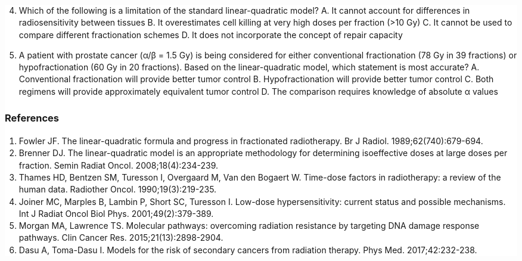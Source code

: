 4. Which of the following is a limitation of the standard linear-quadratic model?
   A. It cannot account for differences in radiosensitivity between tissues
   B. It overestimates cell killing at very high doses per fraction (>10 Gy)
   C. It cannot be used to compare different fractionation schemes
   D. It does not incorporate the concept of repair capacity

5. A patient with prostate cancer (α/β = 1.5 Gy) is being considered for either conventional fractionation (78 Gy in 39 fractions) or hypofractionation (60 Gy in 20 fractions). Based on the linear-quadratic model, which statement is most accurate?
   A. Conventional fractionation will provide better tumor control
   B. Hypofractionation will provide better tumor control
   C. Both regimens will provide approximately equivalent tumor control
   D. The comparison requires knowledge of absolute α values

### References
1. Fowler JF. The linear-quadratic formula and progress in fractionated radiotherapy. Br J Radiol. 1989;62(740):679-694.
2. Brenner DJ. The linear-quadratic model is an appropriate methodology for determining isoeffective doses at large doses per fraction. Semin Radiat Oncol. 2008;18(4):234-239.
3. Thames HD, Bentzen SM, Turesson I, Overgaard M, Van den Bogaert W. Time-dose factors in radiotherapy: a review of the human data. Radiother Oncol. 1990;19(3):219-235.
4. Joiner MC, Marples B, Lambin P, Short SC, Turesson I. Low-dose hypersensitivity: current status and possible mechanisms. Int J Radiat Oncol Biol Phys. 2001;49(2):379-389.
5. Morgan MA, Lawrence TS. Molecular pathways: overcoming radiation resistance by targeting DNA damage response pathways. Clin Cancer Res. 2015;21(13):2898-2904.
6. Dasu A, Toma-Dasu I. Models for the risk of secondary cancers from radiation therapy. Phys Med. 2017;42:232-238.
